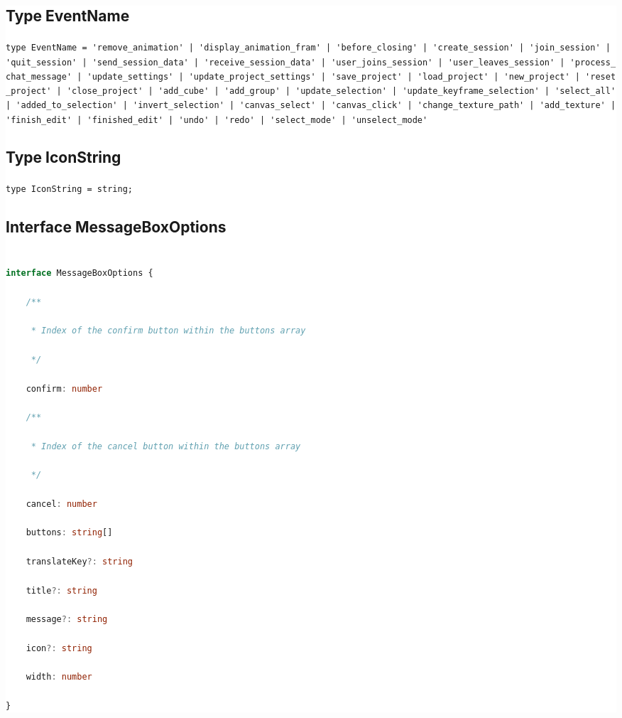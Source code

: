 


## Type EventName



`type EventName = 'remove_animation' | 'display_animation_fram' | 'before_closing' | 'create_session' | 'join_session' | 'quit_session' | 'send_session_data' | 'receive_session_data' | 'user_joins_session' | 'user_leaves_session' | 'process_chat_message' | 'update_settings' | 'update_project_settings' | 'save_project' | 'load_project' | 'new_project' | 'reset_project' | 'close_project' | 'add_cube' | 'add_group' | 'update_selection' | 'update_keyframe_selection' | 'select_all' | 'added_to_selection' | 'invert_selection' | 'canvas_select' | 'canvas_click' | 'change_texture_path' | 'add_texture' | 'finish_edit' | 'finished_edit' | 'undo' | 'redo' | 'select_mode' | 'unselect_mode'`





## Type IconString



`type IconString = string;`





## Interface MessageBoxOptions



```typescript

interface MessageBoxOptions {

	/**

	 * Index of the confirm button within the buttons array

	 */

	confirm: number

	/**

	 * Index of the cancel button within the buttons array

	 */

	cancel: number

	buttons: string[]

	translateKey?: string

	title?: string

	message?: string

	icon?: string

	width: number

}

```
